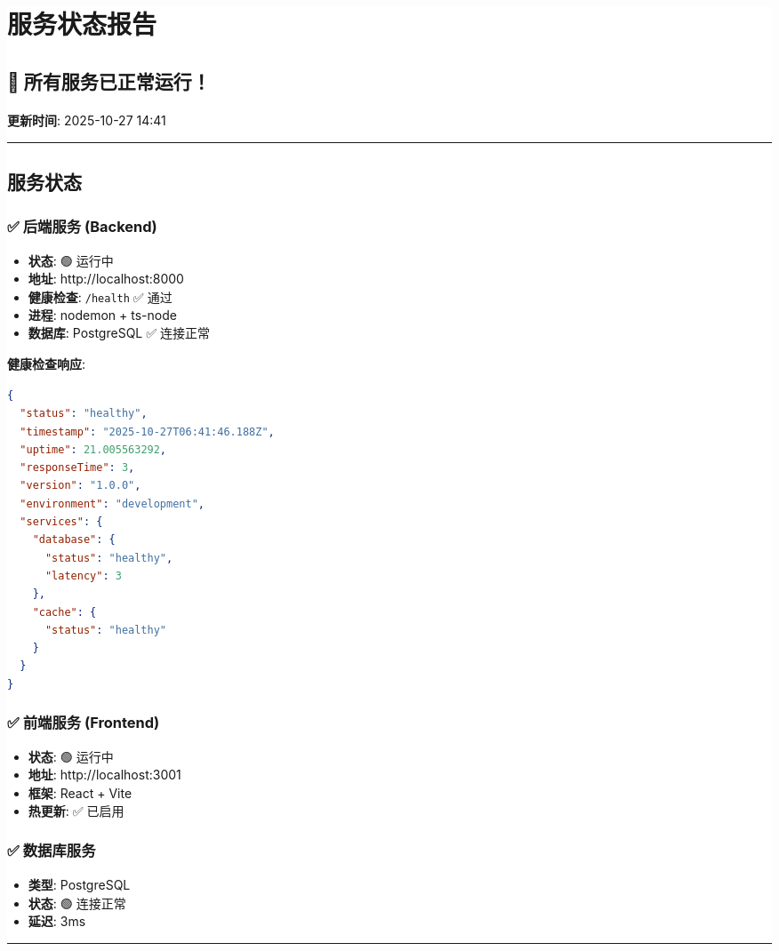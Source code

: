 # 服务状态报告

## 🎉 所有服务已正常运行！

**更新时间**: 2025-10-27 14:41

---

## 服务状态

### ✅ 后端服务 (Backend)

- **状态**: 🟢 运行中
- **地址**: http://localhost:8000
- **健康检查**: `/health` ✅ 通过
- **进程**: nodemon + ts-node
- **数据库**: PostgreSQL ✅ 连接正常

**健康检查响应**:
```json
{
  "status": "healthy",
  "timestamp": "2025-10-27T06:41:46.188Z",
  "uptime": 21.005563292,
  "responseTime": 3,
  "version": "1.0.0",
  "environment": "development",
  "services": {
    "database": {
      "status": "healthy",
      "latency": 3
    },
    "cache": {
      "status": "healthy"
    }
  }
}
```

### ✅ 前端服务 (Frontend)

- **状态**: 🟢 运行中
- **地址**: http://localhost:3001
- **框架**: React + Vite
- **热更新**: ✅ 已启用

### ✅ 数据库服务

- **类型**: PostgreSQL
- **状态**: 🟢 连接正常
- **延迟**: 3ms

---